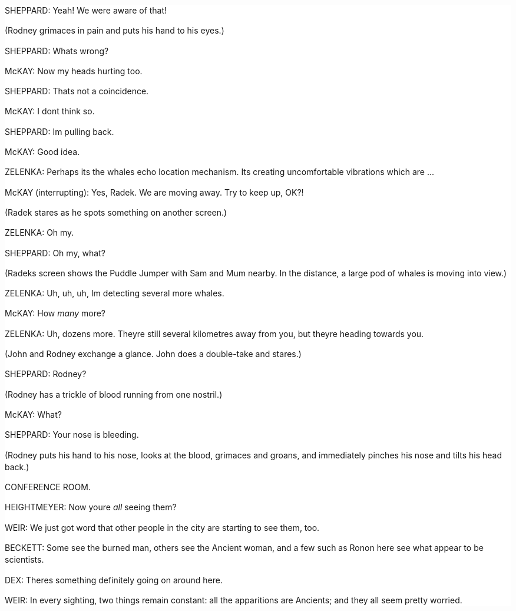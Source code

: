 SHEPPARD: Yeah! We were aware of that!  
  
(Rodney grimaces in pain and puts his hand to his eyes.)  
  
SHEPPARD: Whats wrong?  
  
McKAY: Now my heads hurting too.  
  
SHEPPARD: Thats not a coincidence.  
  
McKAY: I dont think so.  
  
SHEPPARD: Im pulling back.  
  
McKAY: Good idea.  
  
ZELENKA: Perhaps its the whales echo location mechanism. Its creating
uncomfortable vibrations which are ...  
  
McKAY (interrupting): Yes, Radek. We are moving away. Try to keep up, OK?!  
  
(Radek stares as he spots something on another screen.)  
  
ZELENKA: Oh my.  
  
SHEPPARD: Oh my, what?  
  
(Radeks screen shows the Puddle Jumper with Sam and Mum nearby. In the
distance, a large pod of whales is moving into view.)  
  
ZELENKA: Uh, uh, uh, Im detecting several more whales.  
  
McKAY: How _many_ more?  
  
ZELENKA: Uh, dozens more. Theyre still several kilometres away from you, but
theyre heading towards you.  
  
(John and Rodney exchange a glance. John does a double-take and stares.)  
  
SHEPPARD: Rodney?  
  
(Rodney has a trickle of blood running from one nostril.)  
  
McKAY: What?  
  
SHEPPARD: Your nose is bleeding.  
  
(Rodney puts his hand to his nose, looks at the blood, grimaces and groans,
and immediately pinches his nose and tilts his head back.)  
  
  
CONFERENCE ROOM.  
  
HEIGHTMEYER: Now youre _all_ seeing them?  
  
WEIR: We just got word that other people in the city are starting to see them,
too.  
  
BECKETT: Some see the burned man, others see the Ancient woman, and a few such
as Ronon here see what appear to be scientists.  
  
DEX: Theres something definitely going on around here.  
  
WEIR: In every sighting, two things remain constant: all the apparitions are
Ancients; and they all seem pretty worried.  
  